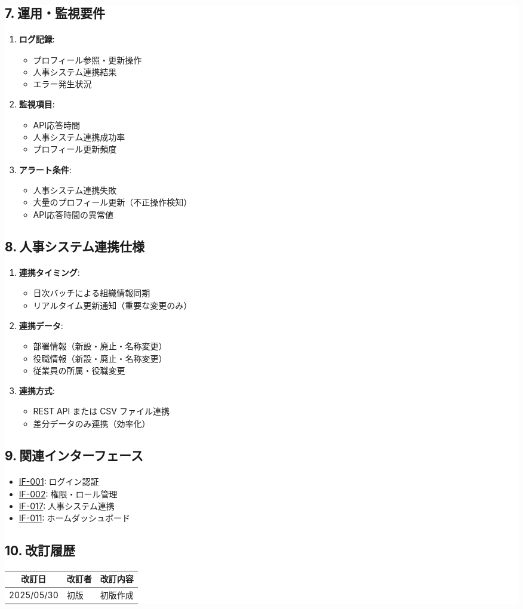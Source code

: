 ## 7. 運用・監視要件

1. **ログ記録**:
   - プロフィール参照・更新操作
   - 人事システム連携結果
   - エラー発生状況

2. **監視項目**:
   - API応答時間
   - 人事システム連携成功率
   - プロフィール更新頻度

3. **アラート条件**:
   - 人事システム連携失敗
   - 大量のプロフィール更新（不正操作検知）
   - API応答時間の異常値

## 8. 人事システム連携仕様

1. **連携タイミング**:
   - 日次バッチによる組織情報同期
   - リアルタイム更新通知（重要な変更のみ）

2. **連携データ**:
   - 部署情報（新設・廃止・名称変更）
   - 役職情報（新設・廃止・名称変更）
   - 従業員の所属・役職変更

3. **連携方式**:
   - REST API または CSV ファイル連携
   - 差分データのみ連携（効率化）

## 9. 関連インターフェース

- [IF-001](./インターフェース仕様書_IF-001.md): ログイン認証
- [IF-002](./インターフェース仕様書_IF-002.md): 権限・ロール管理
- [IF-017](./インターフェース仕様書_IF-017.md): 人事システム連携
- [IF-011](./インターフェース仕様書_IF-011.md): ホームダッシュボード

## 10. 改訂履歴

| 改訂日     | 改訂者 | 改訂内容                                         |
|------------|--------|--------------------------------------------------|
| 2025/05/30 | 初版   | 初版作成                                         |
